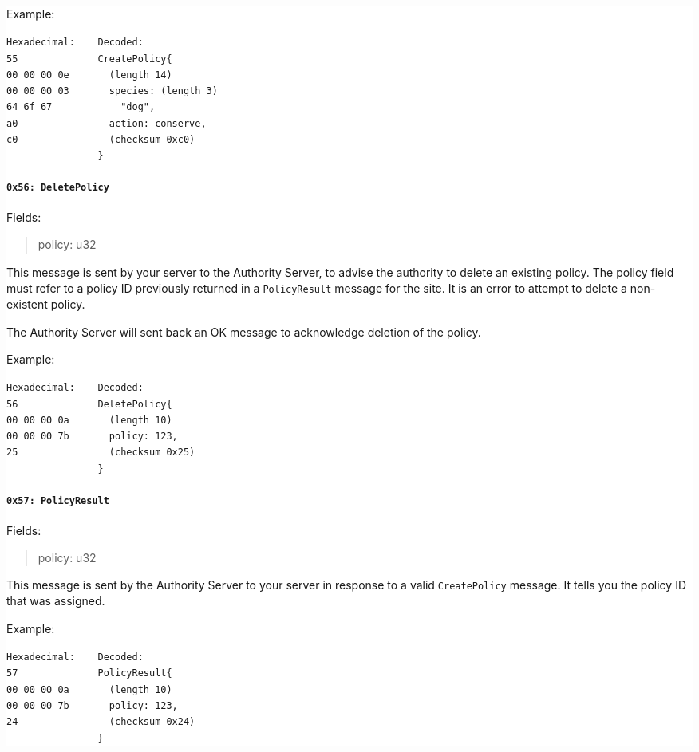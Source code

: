 Example:

```raw
Hexadecimal:    Decoded:
55              CreatePolicy{
00 00 00 0e       (length 14)
00 00 00 03       species: (length 3)
64 6f 67            "dog",
a0                action: conserve,
c0                (checksum 0xc0)
                }
```

#### `0x56: DeletePolicy`

Fields:

> policy: u32

This message is sent by your server to the Authority Server, to advise
the authority to delete an existing policy. The policy field must
refer to a policy ID previously returned in a `PolicyResult` message
for the site. It is an error to attempt to delete a non-existent
policy.

The Authority Server will sent back an OK message to acknowledge
deletion of the policy.

Example:

```raw
Hexadecimal:    Decoded:
56              DeletePolicy{
00 00 00 0a       (length 10)
00 00 00 7b       policy: 123,
25                (checksum 0x25)
                }
```

#### `0x57: PolicyResult`

Fields:

> policy: u32

This message is sent by the Authority Server to your server in
response to a valid `CreatePolicy` message. It tells you the policy ID
that was assigned.

Example:

```raw
Hexadecimal:    Decoded:
57              PolicyResult{
00 00 00 0a       (length 10)
00 00 00 7b       policy: 123,
24                (checksum 0x24)
                }
```
